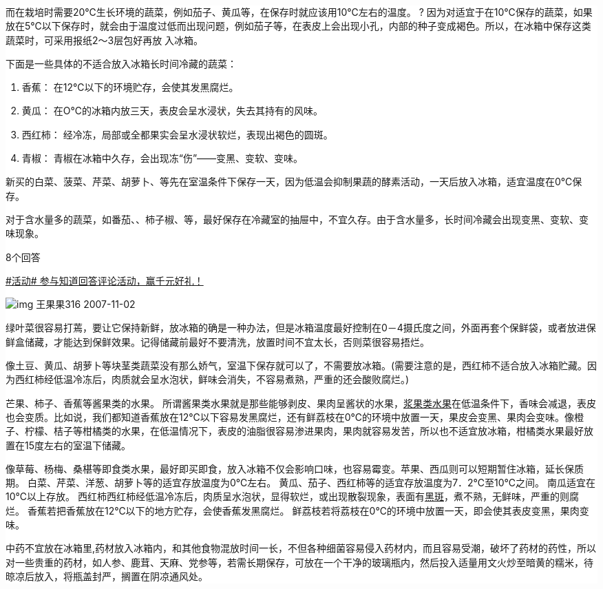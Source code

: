而在栽培时需要20℃生长环境的蔬菜，例如茄子、黄瓜等，在保存时就应该用10℃左右的温度。
?
因为对适宜于在10℃保存的蔬菜，如果放在5℃以下保存时，就会由于温度过低而出现问题，例如茄子等，在表皮上会出现小孔，内部的种子变成褐色。所以，在冰箱中保存这类蔬菜时，可采用报纸2～3层包好再放
入冰箱。

下面是一些具体的不适合放入冰箱长时间冷藏的蔬菜：

1. 香蕉：
在12℃以下的环境贮存，会使其发黑腐烂。 

2. 黄瓜：
在O℃的冰箱内放三天，表皮会呈水浸状，失去其持有的风味。 

3. 西红柿：
经冷冻，局部或全都果实会呈水浸状软烂，表现出褐色的圆斑。 

4. 青椒：
青椒在冰箱中久存，会出现冻“伤”——变黑、变软、变味。

新买的白菜、菠菜、芹菜、胡萝卜、等先在室温条件下保存一天，因为低温会抑制果蔬的酵素活动，一天后放入冰箱，适宜温度在0℃保存。

对于含水量多的蔬菜，如番茄、、柿子椒、等，最好保存在冷藏室的抽屉中，不宜久存。由于含水量多，长时间冷藏会出现变黑、变软、变味现象。





8个回答

 [ #活动# 参与知道回答评论活动，赢千元好礼！ ](https://zhidao.baidu.com/question/246679440766080724.html?entry=hottopic) 

 ![img](assets/2b91cdf5b9fbb9fb3331366402.jpg)  王果果316 
   2007-11-02    

  绿叶菜很容易打蔫，要让它保持新鲜，放冰箱的确是一种办法，但是冰箱温度最好控制在0－4摄氏度之间，外面再套个保鲜袋，或者放进保鲜盒储藏，才能达到保鲜效果。记得储藏前最好不要清洗，放置时间不宜太长，否则菜很容易捂烂。

像土豆、黄瓜、胡萝卜等块茎类蔬菜没有那么娇气，室温下保存就可以了，不需要放冰箱。(需要注意的是，西红柿不适合放入冰箱贮藏。因为西红柿经低温冷冻后，肉质就会呈水泡状，鲜味会消失，不容易煮熟，严重的还会酸败腐烂。)

芒果、柿子、香蕉等酱果类的水果。
所谓酱果类水果就是那些能够剥皮、果肉呈酱状的水果，[浆果类水果](https://www.baidu.com/s?wd=%E6%B5%86%E6%9E%9C%E7%B1%BB%E6%B0%B4%E6%9E%9C&tn=SE_PcZhidaonwhc_ngpagmjz&rsv_dl=gh_pc_zhidao)在低温条件下，香味会减退，表皮也会变质。比如说，我们都知道香蕉放在12℃以下容易发黑腐烂，还有鲜荔枝在0℃的环境中放置一天，果皮会变黑、果肉会变味。像橙子、柠檬、桔子等柑橘类的水果，在低温情况下，表皮的油脂很容易渗进果肉，果肉就容易发苦，所以也不适宜放冰箱，柑橘类水果最好放置在15度左右的室温下储藏。

像草莓、杨梅、桑椹等即食类水果，最好即买即食，放入冰箱不仅会影响口味，也容易霉变。苹果、西瓜则可以短期暂住冰箱，延长保质期。
白菜、芹菜、洋葱、胡萝卜等的适宜存放温度为0℃左右。
黄瓜、茄子、西红柿等的适宜存放温度为7．2℃至10℃之间。
南瓜适宜在10℃以上存放。
西红柿西红柿经低温冷冻后，肉质呈水泡状，显得软烂，或出现散裂现象，表面有[黑斑](https://www.baidu.com/s?wd=%E9%BB%91%E6%96%91&tn=SE_PcZhidaonwhc_ngpagmjz&rsv_dl=gh_pc_zhidao)，煮不熟，无鲜味，严重的则腐烂。
香蕉若把香蕉放在12℃以下的地方贮存，会使香蕉发黑腐烂。
鲜荔枝若将荔枝在0℃的环境中放置一天，即会使其表皮变黑，果肉变味。

中药不宜放在冰箱里,药材放入冰箱内，和其他食物混放时间一长，不但各种细菌容易侵入药材内，而且容易受潮，破坏了药材的药性，所以对一些贵重的药材，如人参、鹿茸、天麻、党参等，若需长期保存，可放在一个干净的玻璃瓶内，然后投入适量用文火炒至暗黄的糯米，待晾凉后放入，将瓶盖封严，搁置在阴凉通风处。
